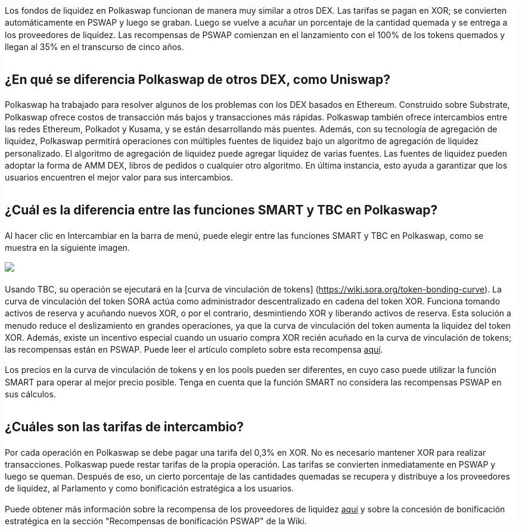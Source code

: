 Los fondos de liquidez en Polkaswap funcionan de manera muy similar a otros DEX. Las tarifas se pagan en XOR; se convierten automáticamente en PSWAP y luego se graban. Luego se vuelve a acuñar un porcentaje de la cantidad quemada y se entrega a los proveedores de liquidez. Las recompensas de PSWAP comienzan en el lanzamiento con el 100% de los tokens quemados y llegan al 35% en el transcurso de cinco años.

## ¿En qué se diferencia Polkaswap de otros DEX, como Uniswap?

Polkaswap ha trabajado para resolver algunos de los problemas con los DEX basados en Ethereum. Construido sobre Substrate, Polkaswap ofrece costos de transacción más bajos y transacciones más rápidas. Polkaswap también ofrece intercambios entre las redes Ethereum, Polkadot y Kusama, y se están desarrollando más puentes. Además, con su tecnología de agregación de liquidez, Polkaswap permitirá operaciones con múltiples fuentes de liquidez bajo un algoritmo de agregación de liquidez personalizado. El algoritmo de agregación de liquidez puede agregar liquidez de varias fuentes. Las fuentes de liquidez pueden adoptar la forma de AMM DEX, libros de pedidos o cualquier otro algoritmo. En última instancia, esto ayuda a garantizar que los usuarios encuentren el mejor valor para sus intercambios.

## ¿Cuál es la diferencia entre las funciones SMART y TBC en Polkaswap?

Al hacer clic en Intercambiar en la barra de menú, puede elegir entre las funciones SMART y TBC en Polkaswap, como se muestra en la siguiente imagen.

![](/.gitbook/assets/faq-choose-smart-or-tbc-for-swap.jpg)

Usando TBC, su operación se ejecutará en la [curva de vinculación de tokens] (https://wiki.sora.org/token-bonding-curve). La curva de vinculación del token SORA actúa como administrador descentralizado en cadena del token XOR. Funciona tomando activos de reserva y acuñando nuevos XOR, o por el contrario, desmintiendo XOR y liberando activos de reserva. Esta solución a menudo reduce el deslizamiento en grandes operaciones, ya que la curva de vinculación del token aumenta la liquidez del token XOR. Además, existe un incentivo especial cuando un usuario compra XOR recién acuñado en la curva de vinculación de tokens; las recompensas están en PSWAP. Puede leer el artículo completo sobre esta recompensa [aquí](https://medium.com/polkaswap/pswap-rewards-part-2-the-sora-token-bonding-curve-70fab4c3f1b8).

Los precios en la curva de vinculación de tokens y en los pools pueden ser diferentes, en cuyo caso puede utilizar la función SMART para operar al mejor precio posible. Tenga en cuenta que la función SMART no considera las recompensas PSWAP en sus cálculos.

## ¿Cuáles son las tarifas de intercambio?

Por cada operación en Polkaswap se debe pagar una tarifa del 0,3% en XOR. No es necesario mantener XOR para realizar transacciones. Polkaswap puede restar tarifas de la propia operación. Las tarifas se convierten inmediatamente en PSWAP y luego se queman. Después de eso, un cierto porcentaje de las cantidades quemadas se recupera y distribuye a los proveedores de liquidez, al Parlamento y como bonificación estratégica a los usuarios.

Puede obtener más información sobre la recompensa de los proveedores de liquidez [aquí](https://medium.com/polkaswap/introtaining-polkaswap-6f1db4003747) y sobre la concesión de bonificación estratégica en la sección "Recompensas de bonificación PSWAP" de la Wiki.
